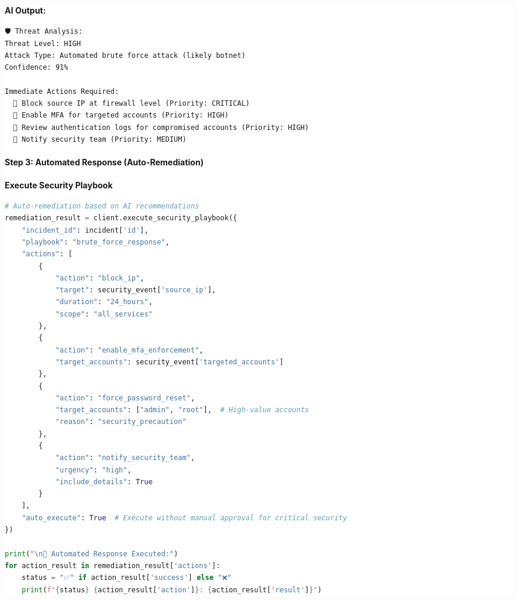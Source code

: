 **AI Output:**
```
🛡️ Threat Analysis:
Threat Level: HIGH
Attack Type: Automated brute force attack (likely botnet)
Confidence: 91%

Immediate Actions Required:
  🔴 Block source IP at firewall level (Priority: CRITICAL)
  🔴 Enable MFA for targeted accounts (Priority: HIGH)
  🔴 Review authentication logs for compromised accounts (Priority: HIGH)
  🔴 Notify security team (Priority: MEDIUM)
```

#### **Step 3: Automated Response (Auto-Remediation)**

**Execute Security Playbook**
```python
# Auto-remediation based on AI recommendations
remediation_result = client.execute_security_playbook({
    "incident_id": incident['id'],
    "playbook": "brute_force_response",
    "actions": [
        {
            "action": "block_ip",
            "target": security_event['source_ip'],
            "duration": "24_hours",
            "scope": "all_services"
        },
        {
            "action": "enable_mfa_enforcement",
            "target_accounts": security_event['targeted_accounts']
        },
        {
            "action": "force_password_reset",
            "target_accounts": ["admin", "root"],  # High-value accounts
            "reason": "security_precaution"
        },
        {
            "action": "notify_security_team",
            "urgency": "high",
            "include_details": True
        }
    ],
    "auto_execute": True  # Execute without manual approval for critical security
})

print("\n🤖 Automated Response Executed:")
for action_result in remediation_result['actions']:
    status = "✅" if action_result['success'] else "❌"
    print(f"{status} {action_result['action']}: {action_result['result']}")
```
